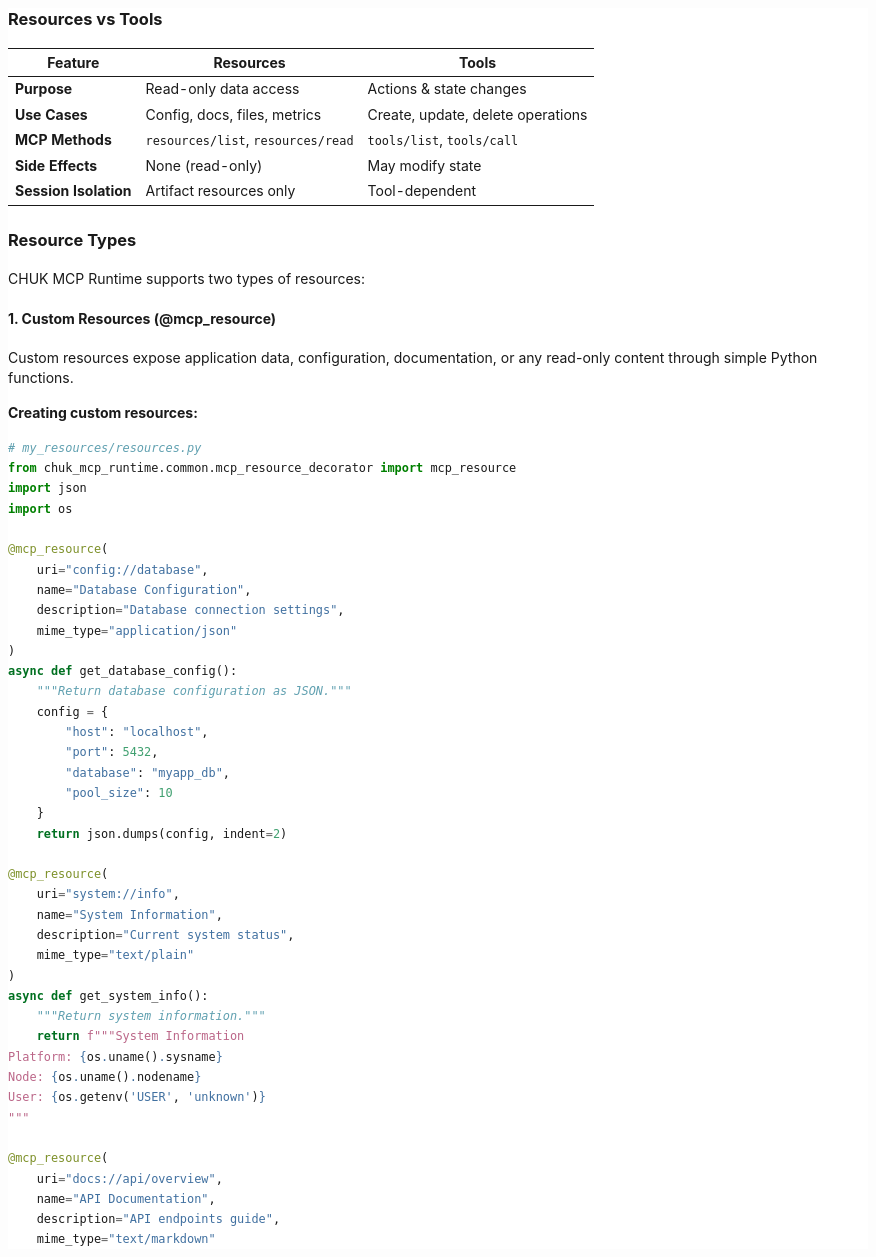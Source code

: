 ### Resources vs Tools

| Feature | **Resources** | **Tools** |
|---------|--------------|-----------|
| **Purpose** | Read-only data access | Actions & state changes |
| **Use Cases** | Config, docs, files, metrics | Create, update, delete operations |
| **MCP Methods** | `resources/list`, `resources/read` | `tools/list`, `tools/call` |
| **Side Effects** | None (read-only) | May modify state |
| **Session Isolation** | Artifact resources only | Tool-dependent |

### Resource Types

CHUK MCP Runtime supports two types of resources:

#### 1. Custom Resources (@mcp_resource)

Custom resources expose application data, configuration, documentation, or any read-only content through simple Python functions.

**Creating custom resources:**

```python
# my_resources/resources.py
from chuk_mcp_runtime.common.mcp_resource_decorator import mcp_resource
import json
import os

@mcp_resource(
    uri="config://database",
    name="Database Configuration",
    description="Database connection settings",
    mime_type="application/json"
)
async def get_database_config():
    """Return database configuration as JSON."""
    config = {
        "host": "localhost",
        "port": 5432,
        "database": "myapp_db",
        "pool_size": 10
    }
    return json.dumps(config, indent=2)

@mcp_resource(
    uri="system://info",
    name="System Information",
    description="Current system status",
    mime_type="text/plain"
)
async def get_system_info():
    """Return system information."""
    return f"""System Information
Platform: {os.uname().sysname}
Node: {os.uname().nodename}
User: {os.getenv('USER', 'unknown')}
"""

@mcp_resource(
    uri="docs://api/overview",
    name="API Documentation",
    description="API endpoints guide",
    mime_type="text/markdown"
```